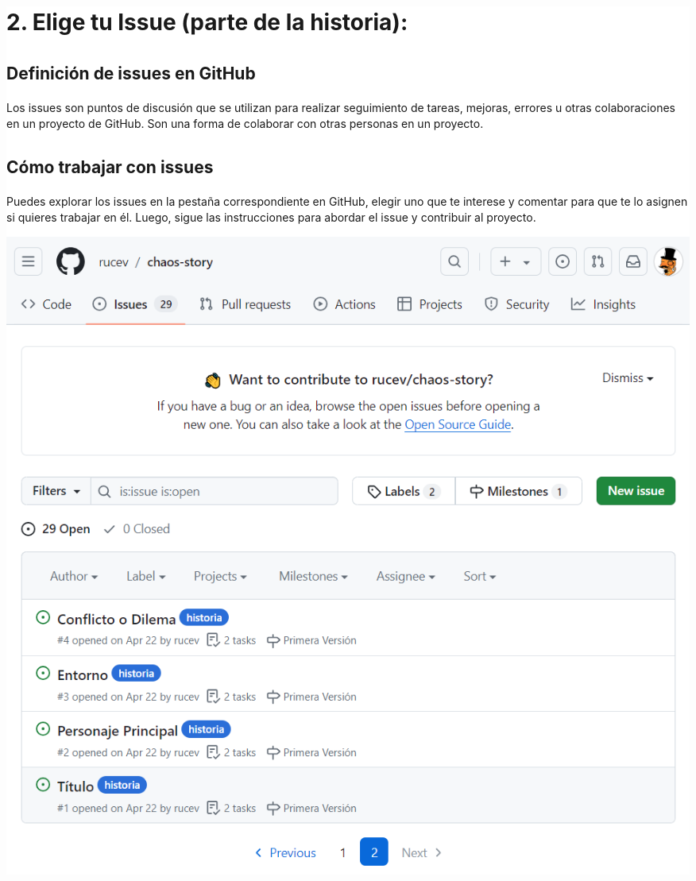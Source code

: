 <a name="2-elige-tu-issue-parte-de-la-historia"></a>
# 2. Elige tu Issue (parte de la historia):

## Definición de issues en GitHub
Los issues son puntos de discusión que se utilizan para realizar seguimiento de tareas, mejoras, errores u otras colaboraciones en un proyecto de GitHub. Son una forma de colaborar con otras personas en un proyecto.

## Cómo trabajar con issues
Puedes explorar los issues en la pestaña correspondiente en GitHub, elegir uno que te interese y comentar para que te lo asignen si quieres trabajar en él. Luego, sigue las instrucciones para abordar el issue y contribuir al proyecto.

![issues](/img/issues.png)

